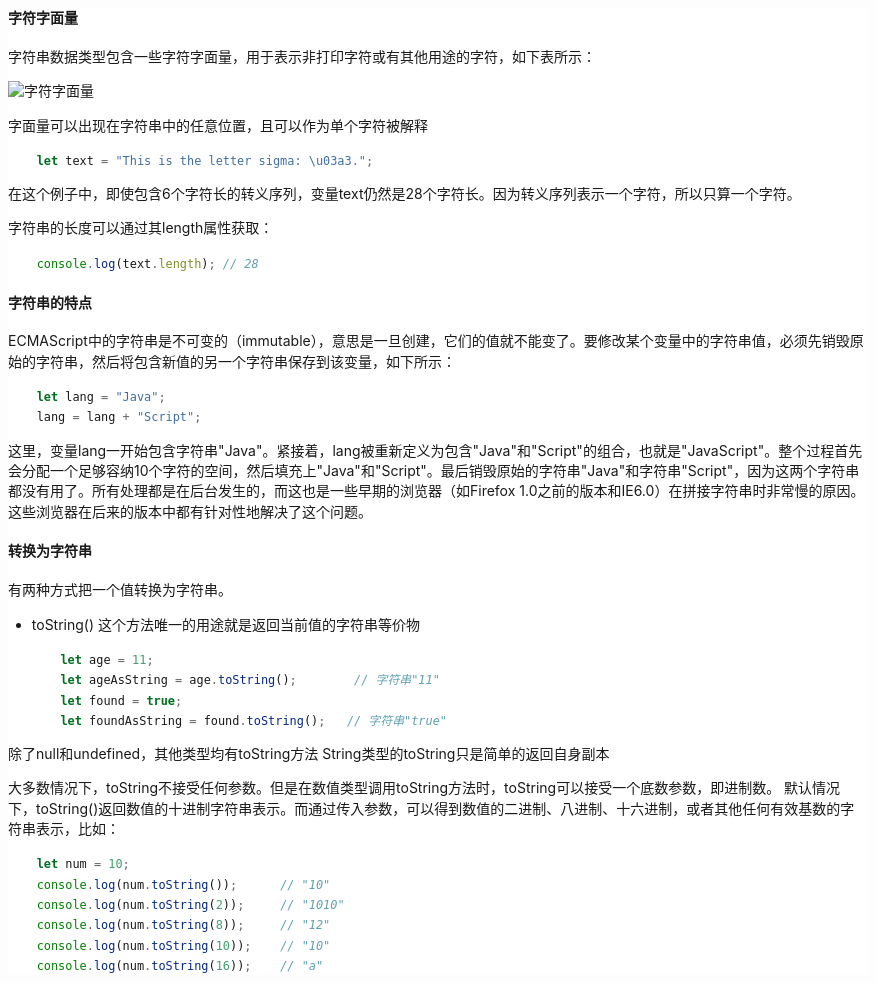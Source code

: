 #### 字符字面量

字符串数据类型包含一些字符字面量，用于表示非打印字符或有其他用途的字符，如下表所示：

![字符字面量](https://res.weread.qq.com/wrepub/epub_34336683_14)

字面量可以出现在字符串中的任意位置，且可以作为单个字符被解释

```js
    let text = "This is the letter sigma: \u03a3.";
```

在这个例子中，即使包含6个字符长的转义序列，变量text仍然是28个字符长。因为转义序列表示一个字符，所以只算一个字符。

字符串的长度可以通过其length属性获取：

```js
    console.log(text.length); // 28
```

#### 字符串的特点

ECMAScript中的字符串是不可变的（immutable），意思是一旦创建，它们的值就不能变了。要修改某个变量中的字符串值，必须先销毁原始的字符串，然后将包含新值的另一个字符串保存到该变量，如下所示：

```js
    let lang = "Java";
    lang = lang + "Script";
```

这里，变量lang一开始包含字符串"Java"。紧接着，lang被重新定义为包含"Java"和"Script"的组合，也就是"JavaScript"。整个过程首先会分配一个足够容纳10个字符的空间，然后填充上"Java"和"Script"。最后销毁原始的字符串"Java"和字符串"Script"，因为这两个字符串都没有用了。所有处理都是在后台发生的，而这也是一些早期的浏览器（如Firefox 1.0之前的版本和IE6.0）在拼接字符串时非常慢的原因。这些浏览器在后来的版本中都有针对性地解决了这个问题。

#### 转换为字符串

有两种方式把一个值转换为字符串。

- toString()
  这个方法唯一的用途就是返回当前值的字符串等价物
  ```js
      let age = 11;
      let ageAsString = age.toString();        // 字符串"11"
      let found = true;
      let foundAsString = found.toString();   // 字符串"true"
  ```

除了null和undefined，其他类型均有toString方法
String类型的toString只是简单的返回自身副本

大多数情况下，toString不接受任何参数。但是在数值类型调用toString方法时，toString可以接受一个底数参数，即进制数。
默认情况下，toString()返回数值的十进制字符串表示。而通过传入参数，可以得到数值的二进制、八进制、十六进制，或者其他任何有效基数的字符串表示，比如：

```js
    let num = 10;
    console.log(num.toString());      // "10"
    console.log(num.toString(2));     // "1010"
    console.log(num.toString(8));     // "12"
    console.log(num.toString(10));    // "10"
    console.log(num.toString(16));    // "a"
```

